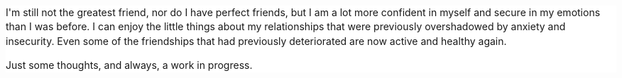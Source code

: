 I'm still not the greatest friend, nor do I have perfect friends, but I am a lot more confident in myself and secure in my emotions than I was before. I can enjoy the little things about my relationships that were previously overshadowed by anxiety and insecurity. Even some of the friendships that had previously deteriorated are now active and healthy again.

Just some thoughts, and always, a work in progress.